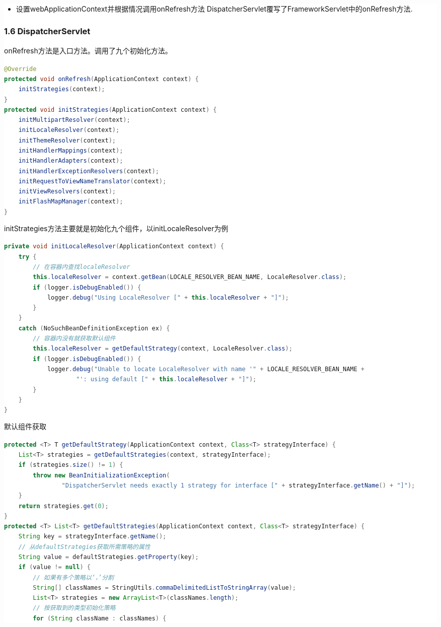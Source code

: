- 设置webApplicationContext并根据情况调用onRefresh方法
DispatcherServlet覆写了FrameworkServlet中的onRefresh方法.
###  1.6 DispatcherServlet
onRefresh方法是入口方法。调用了九个初始化方法。
```java 
@Override
protected void onRefresh(ApplicationContext context) {
    initStrategies(context);
}
protected void initStrategies(ApplicationContext context) {
    initMultipartResolver(context);
    initLocaleResolver(context);
    initThemeResolver(context);
    initHandlerMappings(context);
    initHandlerAdapters(context);
    initHandlerExceptionResolvers(context);
    initRequestToViewNameTranslator(context);
    initViewResolvers(context);
    initFlashMapManager(context);
}
```
initStrategies方法主要就是初始化九个组件，以initLocaleResolver为例
```java
private void initLocaleResolver(ApplicationContext context) {
    try {
        // 在容器内查找localeResolver
        this.localeResolver = context.getBean(LOCALE_RESOLVER_BEAN_NAME, LocaleResolver.class);
        if (logger.isDebugEnabled()) {
            logger.debug("Using LocaleResolver [" + this.localeResolver + "]");
        }
    }
    catch (NoSuchBeanDefinitionException ex) {
        // 容器内没有就获取默认组件
        this.localeResolver = getDefaultStrategy(context, LocaleResolver.class);
        if (logger.isDebugEnabled()) {
            logger.debug("Unable to locate LocaleResolver with name '" + LOCALE_RESOLVER_BEAN_NAME +
                    "': using default [" + this.localeResolver + "]");
        }
    }
}
```
默认组件获取
```java
protected <T> T getDefaultStrategy(ApplicationContext context, Class<T> strategyInterface) {
    List<T> strategies = getDefaultStrategies(context, strategyInterface);
    if (strategies.size() != 1) {
        throw new BeanInitializationException(
                "DispatcherServlet needs exactly 1 strategy for interface [" + strategyInterface.getName() + "]");
    }
    return strategies.get(0);
}
protected <T> List<T> getDefaultStrategies(ApplicationContext context, Class<T> strategyInterface) {
    String key = strategyInterface.getName();
    // 从defaultStrategies获取所需策略的属性
    String value = defaultStrategies.getProperty(key);
    if (value != null) {
        // 如果有多个策略以‘，’分割
        String[] classNames = StringUtils.commaDelimitedListToStringArray(value);
        List<T> strategies = new ArrayList<T>(classNames.length);
        // 按获取到的类型初始化策略
        for (String className : classNames) {
```